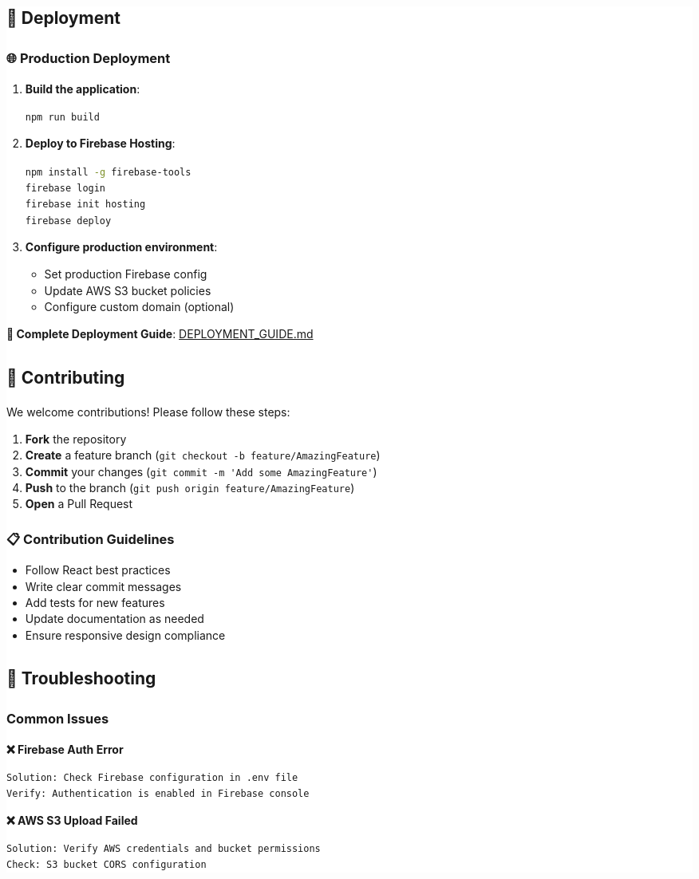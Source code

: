 ## 🚀 **Deployment**

### **🌐 Production Deployment**

1. **Build the application**:
   ```bash
   npm run build
   ```

2. **Deploy to Firebase Hosting**:
   ```bash
   npm install -g firebase-tools
   firebase login
   firebase init hosting
   firebase deploy
   ```

3. **Configure production environment**:
   - Set production Firebase config
   - Update AWS S3 bucket policies
   - Configure custom domain (optional)

**📖 Complete Deployment Guide**: [DEPLOYMENT_GUIDE.md](./DEPLOYMENT_GUIDE.md)

## 🤝 **Contributing**

We welcome contributions! Please follow these steps:

1. **Fork** the repository
2. **Create** a feature branch (`git checkout -b feature/AmazingFeature`)
3. **Commit** your changes (`git commit -m 'Add some AmazingFeature'`)
4. **Push** to the branch (`git push origin feature/AmazingFeature`) 
5. **Open** a Pull Request

### **📋 Contribution Guidelines**
- Follow React best practices
- Write clear commit messages  
- Add tests for new features
- Update documentation as needed
- Ensure responsive design compliance

## 🐛 **Troubleshooting**

### **Common Issues**

**❌ Firebase Auth Error**
```bash
Solution: Check Firebase configuration in .env file
Verify: Authentication is enabled in Firebase console
```

**❌ AWS S3 Upload Failed**  
```bash
Solution: Verify AWS credentials and bucket permissions
Check: S3 bucket CORS configuration
```
